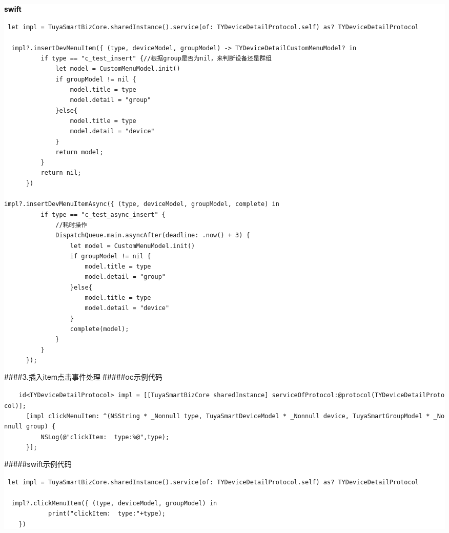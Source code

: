    ```
 ```
 **swift**
  ```
   let impl = TuyaSmartBizCore.sharedInstance().service(of: TYDeviceDetailProtocol.self) as? TYDeviceDetailProtocol
   
    impl?.insertDevMenuItem({ (type, deviceModel, groupModel) -> TYDeviceDetailCustomMenuModel? in
            if type == "c_test_insert" {//根据group是否为nil，来判断设备还是群组
                let model = CustomMenuModel.init()
                if groupModel != nil {
                    model.title = type
                    model.detail = "group"
                }else{
                    model.title = type
                    model.detail = "device"
                }
                return model;
            }
            return nil;
        })

impl?.insertDevMenuItemAsync({ (type, deviceModel, groupModel, complete) in
            if type == "c_test_async_insert" {
                //耗时操作
                DispatchQueue.main.asyncAfter(deadline: .now() + 3) {
                    let model = CustomMenuModel.init()
                    if groupModel != nil {
                        model.title = type
                        model.detail = "group"
                    }else{
                        model.title = type
                        model.detail = "device"
                    }
                    complete(model);
                }
            }
        });
  ```
 ####3.插入item点击事件处理
   #####oc示例代码
  ```
      id<TYDeviceDetailProtocol> impl = [[TuyaSmartBizCore sharedInstance] serviceOfProtocol:@protocol(TYDeviceDetailProtocol)];
        [impl clickMenuItem: ^(NSString * _Nonnull type, TuyaSmartDeviceModel * _Nonnull device, TuyaSmartGroupModel * _Nonnull group) {
            NSLog(@"clickItem:  type:%@",type);
        }];
```
 
   #####swift示例代码

```
 let impl = TuyaSmartBizCore.sharedInstance().service(of: TYDeviceDetailProtocol.self) as? TYDeviceDetailProtocol

  impl?.clickMenuItem({ (type, deviceModel, groupModel) in
            print("clickItem:  type:"+type);
    })
 ```